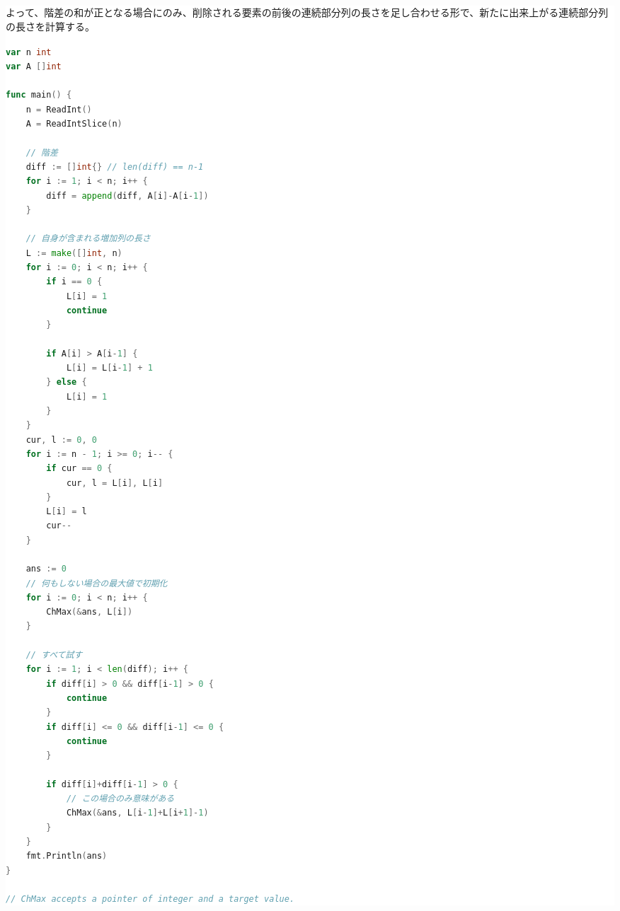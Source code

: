 

よって、階差の和が正となる場合にのみ、削除される要素の前後の連続部分列の長さを足し合わせる形で、新たに出来上がる連続部分列の長さを計算する。

```go
var n int
var A []int

func main() {
	n = ReadInt()
	A = ReadIntSlice(n)

	// 階差
	diff := []int{} // len(diff) == n-1
	for i := 1; i < n; i++ {
		diff = append(diff, A[i]-A[i-1])
	}

	// 自身が含まれる増加列の長さ
	L := make([]int, n)
	for i := 0; i < n; i++ {
		if i == 0 {
			L[i] = 1
			continue
		}

		if A[i] > A[i-1] {
			L[i] = L[i-1] + 1
		} else {
			L[i] = 1
		}
	}
	cur, l := 0, 0
	for i := n - 1; i >= 0; i-- {
		if cur == 0 {
			cur, l = L[i], L[i]
		}
		L[i] = l
		cur--
	}

	ans := 0
	// 何もしない場合の最大値で初期化
	for i := 0; i < n; i++ {
		ChMax(&ans, L[i])
	}

	// すべて試す
	for i := 1; i < len(diff); i++ {
		if diff[i] > 0 && diff[i-1] > 0 {
			continue
		}
		if diff[i] <= 0 && diff[i-1] <= 0 {
			continue
		}

		if diff[i]+diff[i-1] > 0 {
			// この場合のみ意味がある
			ChMax(&ans, L[i-1]+L[i+1]-1)
		}
	}
	fmt.Println(ans)
}

// ChMax accepts a pointer of integer and a target value.
```